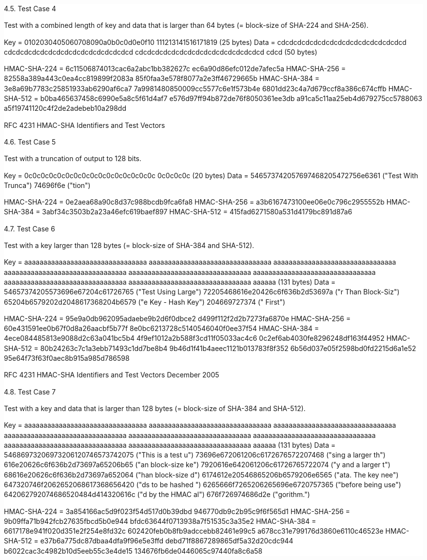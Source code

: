 4.5. Test Case 4

Test with a combined length of key and data that is larger than 64 bytes (= block-size of SHA-224 and SHA-256).

Key = 0102030405060708090a0b0c0d0e0f10 111213141516171819 (25 bytes) Data = cdcdcdcdcdcdcdcdcdcdcdcdcdcdcdcd cdcdcdcdcdcdcdcdcdcdcdcdcdcdcdcd cdcdcdcdcdcdcdcdcdcdcdcdcdcdcdcd cdcd (50 bytes)

HMAC-SHA-224 = 6c11506874013cac6a2abc1bb382627c ec6a90d86efc012de7afec5a HMAC-SHA-256 = 82558a389a443c0ea4cc819899f2083a 85f0faa3e578f8077a2e3ff46729665b HMAC-SHA-384 = 3e8a69b7783c25851933ab6290af6ca7 7a9981480850009cc5577c6e1f573b4e 6801dd23c4a7d679ccf8a386c674cffb HMAC-SHA-512 = b0ba465637458c6990e5a8c5f61d4af7 e576d97ff94b872de76f8050361ee3db a91ca5c11aa25eb4d679275cc5788063 a5f19741120c4f2de2adebeb10a298dd

RFC 4231 HMAC-SHA Identifiers and Test Vectors

4.6. Test Case 5

Test with a truncation of output to 128 bits.

Key = 0c0c0c0c0c0c0c0c0c0c0c0c0c0c0c0c 0c0c0c0c (20 bytes) Data = 546573742057697468205472756e6361 ("Test With Trunca") 74696f6e ("tion")

HMAC-SHA-224 = 0e2aea68a90c8d37c988bcdb9fca6fa8 HMAC-SHA-256 = a3b6167473100ee06e0c796c2955552b HMAC-SHA-384 = 3abf34c3503b2a23a46efc619baef897 HMAC-SHA-512 = 415fad6271580a531d4179bc891d87a6

4.7. Test Case 6

Test with a key larger than 128 bytes (= block-size of SHA-384 and SHA-512).

Key = aaaaaaaaaaaaaaaaaaaaaaaaaaaaaaaa aaaaaaaaaaaaaaaaaaaaaaaaaaaaaaaa aaaaaaaaaaaaaaaaaaaaaaaaaaaaaaaa aaaaaaaaaaaaaaaaaaaaaaaaaaaaaaaa aaaaaaaaaaaaaaaaaaaaaaaaaaaaaaaa aaaaaaaaaaaaaaaaaaaaaaaaaaaaaaaa aaaaaaaaaaaaaaaaaaaaaaaaaaaaaaaa aaaaaaaaaaaaaaaaaaaaaaaaaaaaaaaa aaaaaa (131 bytes) Data = 54657374205573696e67204c61726765 ("Test Using Large") 72205468616e20426c6f636b2d53697a ("r Than Block-Siz") 65204b6579202d2048617368204b6579 ("e Key - Hash Key") 204669727374 (" First")

HMAC-SHA-224 = 95e9a0db962095adaebe9b2d6f0dbce2 d499f112f2d2b7273fa6870e HMAC-SHA-256 = 60e431591ee0b67f0d8a26aacbf5b77f 8e0bc6213728c5140546040f0ee37f54 HMAC-SHA-384 = 4ece084485813e9088d2c63a041bc5b4 4f9ef1012a2b588f3cd11f05033ac4c6 0c2ef6ab4030fe8296248df163f44952 HMAC-SHA-512 = 80b24263c7c1a3ebb71493c1dd7be8b4 9b46d1f41b4aeec1121b013783f8f352 6b56d037e05f2598bd0fd2215d6a1e52 95e64f73f63f0aec8b915a985d786598

RFC 4231 HMAC-SHA Identifiers and Test Vectors December 2005

4.8. Test Case 7

Test with a key and data that is larger than 128 bytes (= block-size of SHA-384 and SHA-512).

Key = aaaaaaaaaaaaaaaaaaaaaaaaaaaaaaaa aaaaaaaaaaaaaaaaaaaaaaaaaaaaaaaa aaaaaaaaaaaaaaaaaaaaaaaaaaaaaaaa aaaaaaaaaaaaaaaaaaaaaaaaaaaaaaaa aaaaaaaaaaaaaaaaaaaaaaaaaaaaaaaa aaaaaaaaaaaaaaaaaaaaaaaaaaaaaaaa aaaaaaaaaaaaaaaaaaaaaaaaaaaaaaaa aaaaaaaaaaaaaaaaaaaaaaaaaaaaaaaa aaaaaa (131 bytes) Data = 54686973206973206120746573742075 ("This is a test u") 73696e672061206c6172676572207468 ("sing a larger th") 616e20626c6f636b2d73697a65206b65 ("an block-size ke") 7920616e642061206c61726765722074 ("y and a larger t") 68616e20626c6f636b2d73697a652064 ("han block-size d") 6174612e20546865206b6579206e6565 ("ata. The key nee") 647320746f2062652068617368656420 ("ds to be hashed ") 6265666f7265206265696e6720757365 ("before being use") 642062792074686520484d414320616c ("d by the HMAC al") 676f726974686d2e ("gorithm.")

HMAC-SHA-224 = 3a854166ac5d9f023f54d517d0b39dbd 946770db9c2b95c9f6f565d1 HMAC-SHA-256 = 9b09ffa71b942fcb27635fbcd5b0e944 bfdc63644f0713938a7f51535c3a35e2 HMAC-SHA-384 = 6617178e941f020d351e2f254e8fd32c 602420feb0b8fb9adccebb82461e99c5 a678cc31e799176d3860e6110c46523e HMAC-SHA-512 = e37b6a775dc87dbaa4dfa9f96e5e3ffd debd71f8867289865df5a32d20cdc944 b6022cac3c4982b10d5eeb55c3e4de15 134676fb6de0446065c97440fa8c6a58
